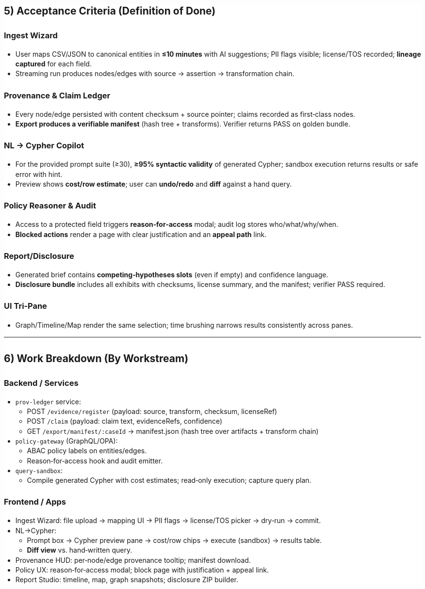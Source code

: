 ## 5) Acceptance Criteria (Definition of Done)
### Ingest Wizard
- User maps CSV/JSON to canonical entities in **≤10 minutes** with AI suggestions; PII flags visible; license/TOS recorded; **lineage captured** for each field.
- Streaming run produces nodes/edges with source → assertion → transformation chain.

### Provenance & Claim Ledger
- Every node/edge persisted with content checksum + source pointer; claims recorded as first‑class nodes.
- **Export produces a verifiable manifest** (hash tree + transforms). Verifier returns PASS on golden bundle.

### NL → Cypher Copilot
- For the provided prompt suite (≥30), **≥95% syntactic validity** of generated Cypher; sandbox execution returns results or safe error with hint.
- Preview shows **cost/row estimate**; user can **undo/redo** and **diff** against a hand query.

### Policy Reasoner & Audit
- Access to a protected field triggers **reason‑for‑access** modal; audit log stores who/what/why/when.
- **Blocked actions** render a page with clear justification and an **appeal path** link.

### Report/Disclosure
- Generated brief contains **competing‑hypotheses slots** (even if empty) and confidence language.
- **Disclosure bundle** includes all exhibits with checksums, license summary, and the manifest; verifier PASS required.

### UI Tri‑Pane
- Graph/Timeline/Map render the same selection; time brushing narrows results consistently across panes.

---
## 6) Work Breakdown (By Workstream)
### Backend / Services
- `prov-ledger` service:
  - POST `/evidence/register` (payload: source, transform, checksum, licenseRef)
  - POST `/claim` (payload: claim text, evidenceRefs, confidence)
  - GET `/export/manifest/:caseId` → manifest.json (hash tree over artifacts + transform chain)
- `policy-gateway` (GraphQL/OPA):
  - ABAC policy labels on entities/edges.
  - Reason‑for‑access hook and audit emitter.
- `query-sandbox`:
  - Compile generated Cypher with cost estimates; read‑only execution; capture query plan.

### Frontend / Apps
- Ingest Wizard: file upload → mapping UI → PII flags → license/TOS picker → dry‑run → commit.
- NL→Cypher:
  - Prompt box → Cypher preview pane → cost/row chips → execute (sandbox) → results table.
  - **Diff view** vs. hand‑written query.
- Provenance HUD: per‑node/edge provenance tooltip; manifest download.
- Policy UX: reason‑for‑access modal; block page with justification + appeal link.
- Report Studio: timeline, map, graph snapshots; disclosure ZIP builder.
